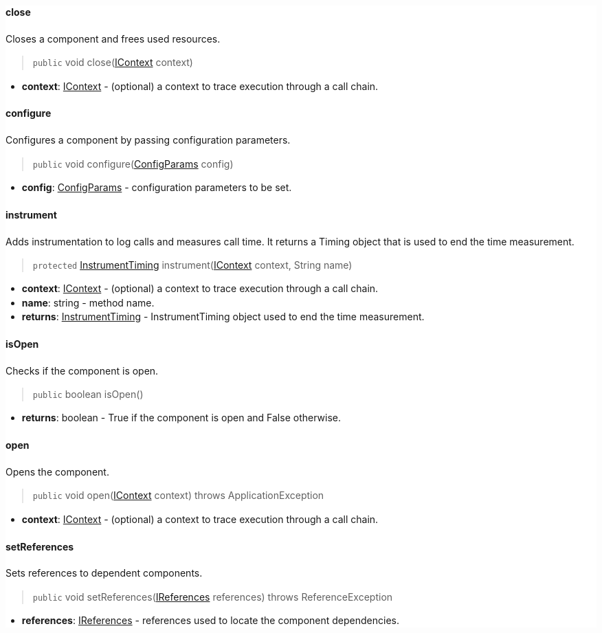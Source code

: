 
#### close
Closes a component and frees used resources.

> `public` void close([IContext](../../../components/context/icontext) context)

- **context**: [IContext](../../../components/context/icontext) - (optional) a context to trace execution through a call chain.


#### configure
Configures a component by passing configuration parameters.

> `public` void configure([ConfigParams](../../../components/config/config_params) config)

- **config**: [ConfigParams](../../../components/config/config_params) - configuration parameters to be set.


#### instrument
Adds instrumentation to log calls and measures call time.
It returns a Timing object that is used to end the time measurement.

> `protected` [InstrumentTiming](../../../rpc/trace/instrument_timing) instrument([IContext](../../../components/context/icontext) context, String name)

- **context**: [IContext](../../../components/context/icontext) - (optional) a context to trace execution through a call chain.
- **name**: string - method name.
- **returns**: [InstrumentTiming](../../../rpc/trace/instrument_timing) - InstrumentTiming object used to end the time measurement.


#### isOpen
Checks if the component is open.

> `public` boolean isOpen()

- **returns**: boolean - True if the component is open and False otherwise.


#### open
Opens the component.

> `public` void open([IContext](../../../components/context/icontext) context) throws ApplicationException

- **context**: [IContext](../../../components/context/icontext) - (optional) a context to trace execution through a call chain.


#### setReferences
Sets references to dependent components.

> `public` void setReferences([IReferences](../../../components/refer/ireferences) references) throws ReferenceException

- **references**: [IReferences](../../../components/refer/ireferences) - references used to locate the component dependencies.
